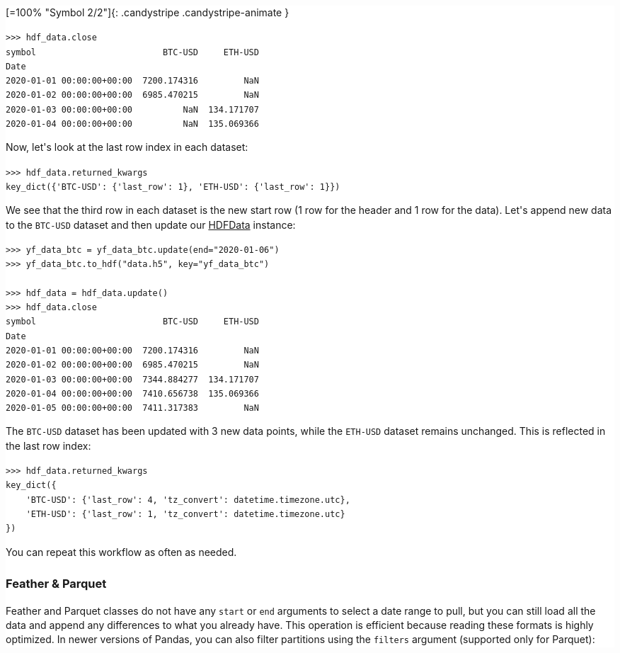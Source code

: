 [=100% "Symbol 2/2"]{: .candystripe .candystripe-animate }

```pycon
>>> hdf_data.close
symbol                         BTC-USD     ETH-USD
Date                                              
2020-01-01 00:00:00+00:00  7200.174316         NaN
2020-01-02 00:00:00+00:00  6985.470215         NaN
2020-01-03 00:00:00+00:00          NaN  134.171707
2020-01-04 00:00:00+00:00          NaN  135.069366
```

Now, let's look at the last row index in each dataset:

```pycon
>>> hdf_data.returned_kwargs
key_dict({'BTC-USD': {'last_row': 1}, 'ETH-USD': {'last_row': 1}})
```

We see that the third row in each dataset is the new start row (1 row for the header and
1 row for the data). Let's append new data to the `BTC-USD` dataset and then update our
[HDFData](https://vectorbt.pro/pvt_6d1b3986/api/data/custom/hdf/#vectorbtpro.data.custom.hdf.HDFData) instance:

```pycon
>>> yf_data_btc = yf_data_btc.update(end="2020-01-06")
>>> yf_data_btc.to_hdf("data.h5", key="yf_data_btc")

>>> hdf_data = hdf_data.update()
>>> hdf_data.close
symbol                         BTC-USD     ETH-USD
Date                                              
2020-01-01 00:00:00+00:00  7200.174316         NaN
2020-01-02 00:00:00+00:00  6985.470215         NaN
2020-01-03 00:00:00+00:00  7344.884277  134.171707
2020-01-04 00:00:00+00:00  7410.656738  135.069366
2020-01-05 00:00:00+00:00  7411.317383         NaN
```

The `BTC-USD` dataset has been updated with 3 new data points, while the `ETH-USD` dataset remains
unchanged. This is reflected in the last row index:

```pycon
>>> hdf_data.returned_kwargs
key_dict({
    'BTC-USD': {'last_row': 4, 'tz_convert': datetime.timezone.utc}, 
    'ETH-USD': {'last_row': 1, 'tz_convert': datetime.timezone.utc}
})
```

You can repeat this workflow as often as needed.

### Feather & Parquet

Feather and Parquet classes do not have any `start` or `end` arguments to select a date range to pull,
but you can still load all the data and append any differences to what you already have. This operation
is efficient because reading these formats is highly optimized. In newer versions of Pandas, you can also
filter partitions using the `filters` argument (supported only for Parquet):
